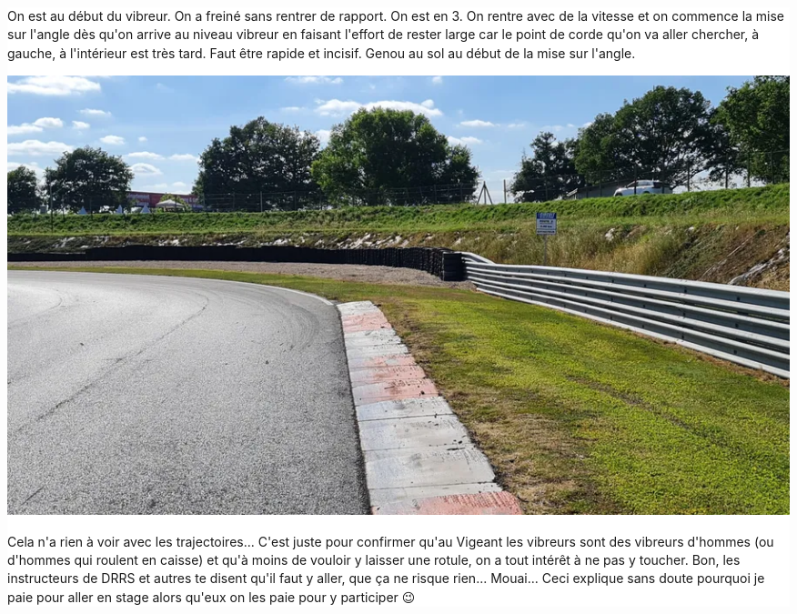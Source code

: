 
On est au début du vibreur. On a freiné sans rentrer de rapport. On est en 3. On rentre avec de la vitesse et on commence la mise sur l'angle dès qu'on arrive au niveau vibreur en faisant l'effort de rester large car le point de corde qu'on va aller chercher, à gauche, à l'intérieur est très tard. Faut être rapide et incisif. Genou au sol au début de la mise sur l'angle.

<div align="center">
<img src="./assets/2022-05-27-18.06.16-scaled.webp" alt="" width="900" loading="lazy"/>
</div>


Cela n'a rien à voir avec les trajectoires... C'est juste pour confirmer qu'au Vigeant les vibreurs sont des vibreurs d'hommes (ou d'hommes qui roulent en caisse) et qu'à moins de vouloir y laisser une rotule, on a tout intérêt à ne pas y toucher. Bon, les instructeurs de DRRS et autres te disent qu'il faut y aller, que ça ne risque rien... Mouai... Ceci explique sans doute pourquoi je paie pour aller en stage alors qu'eux on les paie pour y participer 😉

<div align="center">